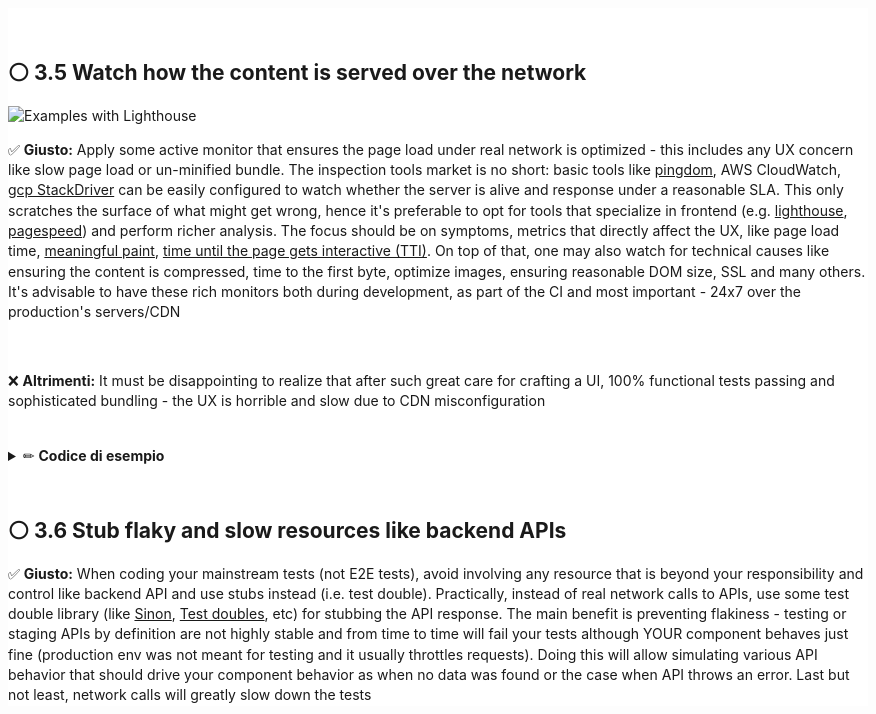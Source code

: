 </details>

<br/>

## ⚪ ️ 3.5 Watch how the content is served over the network

![](https://img.shields.io/badge/🔧%20Example%20using%20Google%20LightHouse-blue.svg "Examples with Lighthouse")

✅ **Giusto:** Apply some active monitor that ensures the page load under real network is optimized - this includes any UX concern like slow page load or un-minified bundle. The inspection tools market is no short: basic tools like [pingdom](https://www.pingdom.com/), AWS CloudWatch, [gcp StackDriver](https://cloud.google.com/monitoring/uptime-checks/) can be easily configured to watch whether the server is alive and response under a reasonable SLA. This only scratches the surface of what might get wrong, hence it's preferable to opt for tools that specialize in frontend (e.g. [lighthouse](https://developers.google.com/web/tools/lighthouse/), [pagespeed](https://developers.google.com/speed/pagespeed/insights/)) and perform richer analysis. The focus should be on symptoms, metrics that directly affect the UX, like page load time, [meaningful paint](https://scotch.io/courses/10-web-performance-audit-tips-for-your-next-billion-users-in-2018/fmp-first-meaningful-paint), [time until the page gets interactive (TTI)](https://calibreapp.com/blog/time-to-interactive/). On top of that, one may also watch for technical causes like ensuring the content is compressed, time to the first byte, optimize images, ensuring reasonable DOM size, SSL and many others. It's advisable to have these rich monitors both during development, as part of the CI and most important - 24x7 over the production's servers/CDN

<br/>

❌ **Altrimenti:** It must be disappointing to realize that after such great care for crafting a UI, 100% functional tests passing and sophisticated bundling - the UX is horrible and slow due to CDN misconfiguration

<br/>

<details><summary>✏ <b>Codice di esempio</b></summary></details>

<br/>

## ⚪ ️ 3.6 Stub flaky and slow resources like backend APIs

:white_check_mark: **Giusto:** When coding your mainstream tests (not E2E tests), avoid involving any resource that is beyond your responsibility and control like backend API and use stubs instead (i.e. test double). Practically, instead of real network calls to APIs, use some test double library (like [Sinon](https://sinonjs.org/), [Test doubles](https://www.npmjs.com/package/testdouble), etc) for stubbing the API response. The main benefit is preventing flakiness - testing or staging APIs by definition are not highly stable and from time to time will fail your tests although YOUR component behaves just fine (production env was not meant for testing and it usually throttles requests). Doing this will allow simulating various API behavior that should drive your component behavior as when no data was found or the case when API throws an error. Last but not least, network calls will greatly slow down the tests
